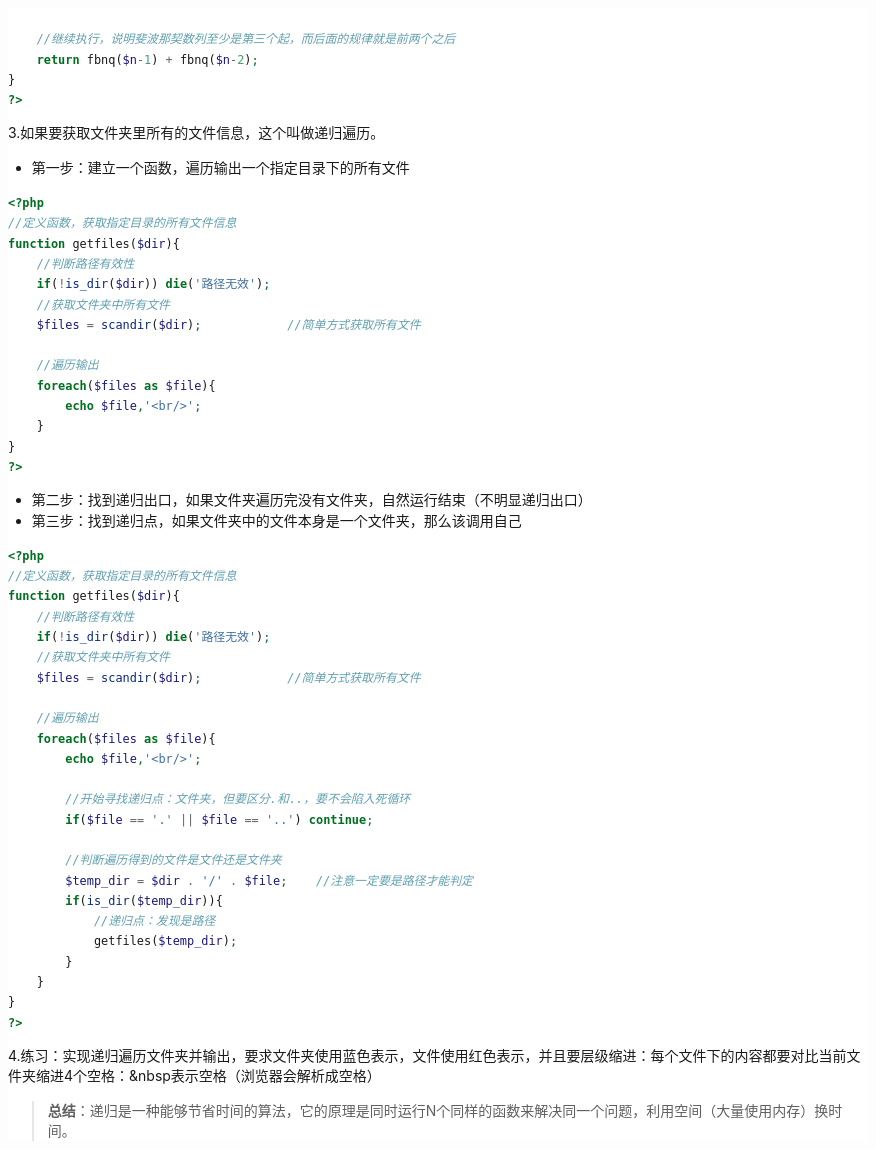 ```PHP
    
    //继续执行，说明斐波那契数列至少是第三个起，而后面的规律就是前两个之后
    return fbnq($n-1) + fbnq($n-2);
}
?>
```
3.如果要获取文件夹里所有的文件信息，这个叫做递归遍历。
* 第一步：建立一个函数，遍历输出一个指定目录下的所有文件

```PHP
<?php
//定义函数，获取指定目录的所有文件信息
function getfiles($dir){
    //判断路径有效性
    if(!is_dir($dir)) die('路径无效');
    //获取文件夹中所有文件
    $files = scandir($dir);            //简单方式获取所有文件
    
    //遍历输出
    foreach($files as $file){
        echo $file,'<br/>';
    }
}
?>
```
* 第二步：找到递归出口，如果文件夹遍历完没有文件夹，自然运行结束（不明显递归出口）
* 第三步：找到递归点，如果文件夹中的文件本身是一个文件夹，那么该调用自己

```PHP
<?php
//定义函数，获取指定目录的所有文件信息
function getfiles($dir){
    //判断路径有效性
    if(!is_dir($dir)) die('路径无效');
    //获取文件夹中所有文件
    $files = scandir($dir);            //简单方式获取所有文件
    
    //遍历输出
    foreach($files as $file){
        echo $file,'<br/>';
        
        //开始寻找递归点：文件夹，但要区分.和..，要不会陷入死循环
        if($file == '.' || $file == '..') continue;
        
        //判断遍历得到的文件是文件还是文件夹
        $temp_dir = $dir . '/' . $file;    //注意一定要是路径才能判定
        if(is_dir($temp_dir)){
            //递归点：发现是路径
            getfiles($temp_dir);
        }
    }
}
?>
```
4.练习：实现递归遍历文件夹并输出，要求文件夹使用蓝色表示，文件使用红色表示，并且要层级缩进：每个文件下的内容都要对比当前文件夹缩进4个空格：&nbsp表示空格（浏览器会解析成空格）

> **总结**：递归是一种能够节省时间的算法，它的原理是同时运行N个同样的函数来解决同一个问题，利用空间（大量使用内存）换时间。